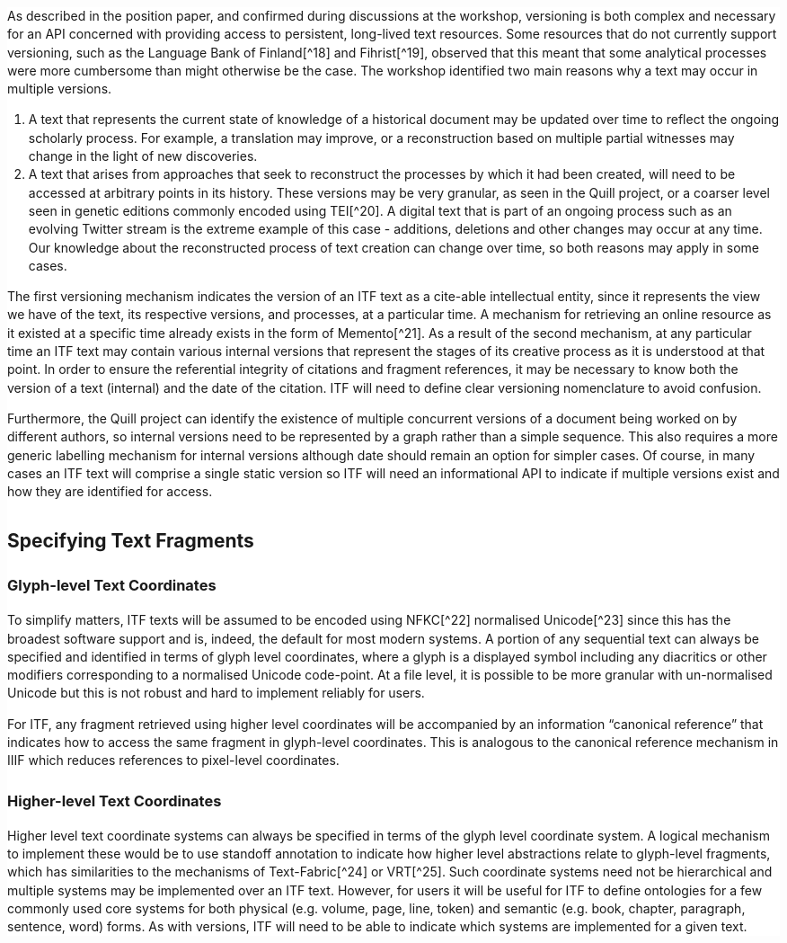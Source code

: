 As described in the position paper, and confirmed during discussions at the workshop, versioning is both complex and necessary for an API concerned with providing access to persistent, long-lived text resources. Some resources that do not currently support versioning, such as the Language Bank of Finland[^18] and Fihrist[^19], observed that this meant that some analytical processes were more cumbersome than might otherwise be the case.  The workshop identified two main reasons why a text may occur in multiple versions. 

1. A text that represents the current state of knowledge of a historical document may be updated over time to reflect the ongoing scholarly process. For example, a translation may improve, or a reconstruction based on multiple partial witnesses may change in the light of new discoveries.
2. A text that arises from approaches that seek to reconstruct the processes by which it had been created, will need to be accessed at arbitrary points in its history. These versions may be very granular, as seen in the Quill project, or a coarser level seen in genetic editions commonly encoded using TEI[^20]. A digital text that is part of an ongoing process such as an evolving Twitter stream is the extreme example of this case - additions, deletions and other changes may occur at any time. Our knowledge about the reconstructed process of text creation can change over time, so both reasons may apply in some cases. 
	
The first versioning mechanism indicates the version of an ITF text as a cite-able intellectual entity, since it represents the view we have of the text, its respective versions, and processes, at a particular time. A mechanism for retrieving an online resource as it existed at a specific time already exists in the form of Memento[^21]. As a result of the second mechanism, at any particular time an ITF text may contain various internal versions that represent the stages of its creative process as it is understood at that point. In order to ensure the referential integrity of citations and fragment references, it may be necessary to know both the version of a text (internal) and the date of the citation. ITF will need to define clear versioning nomenclature to avoid confusion.

Furthermore, the Quill project can identify the existence of multiple concurrent versions of a document being worked on by different authors, so internal versions need to be represented by a graph rather than a simple sequence. This also requires a more generic labelling mechanism for internal versions although date should remain an option for simpler cases. Of course, in many cases an ITF text will comprise a single static version so ITF will need an informational API to indicate if multiple versions exist and how they are identified for access.

## Specifying Text Fragments

### Glyph-level Text Coordinates

To simplify matters, ITF texts will be assumed to be encoded using NFKC[^22] normalised Unicode[^23] since this has the broadest software support and is, indeed, the default for most modern systems. A portion of any sequential text can always be specified and  identified in terms of glyph level coordinates, where a glyph is a displayed symbol including any diacritics or other modifiers corresponding to a normalised Unicode code-point. At a file level, it is possible to be more granular with un-normalised Unicode but this is not robust and hard to implement reliably for users.

For ITF, any fragment retrieved using higher level coordinates will be accompanied by an information  “canonical reference” that indicates how to access the same fragment in glyph-level coordinates. This is analogous to the canonical reference mechanism in IIIF which reduces references to pixel-level coordinates.

### Higher-level Text Coordinates

Higher level text coordinate systems can always be specified in terms of the glyph level coordinate system. A logical mechanism to implement these would be to use standoff annotation to indicate how higher level abstractions relate to glyph-level fragments, which has similarities to the mechanisms of Text-Fabric[^24] or VRT[^25]. Such coordinate systems need not be hierarchical and multiple systems may be implemented over an ITF text. However, for users it will be useful for ITF to define ontologies for a few commonly used core systems for both physical (e.g. volume, page, line, token) and semantic (e.g. book, chapter, paragraph, sentence, word) forms. As with versions, ITF will need to be able to indicate which systems are implemented for a given text.
